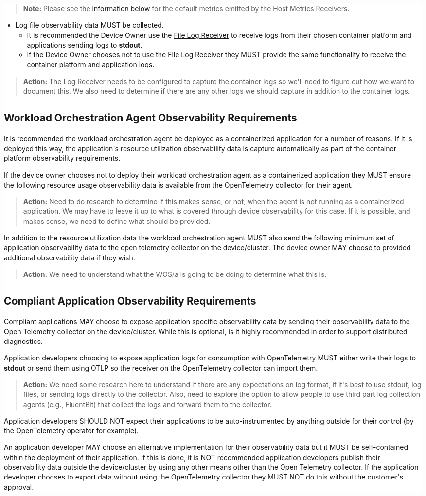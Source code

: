   > **Note:** Please see the [information below](#application-observability-default-telemetry) for the default metrics emitted by the Host Metrics Receivers.

- Log file observability data MUST be collected.
  - It is recommended the Device Owner use the [File Log Receiver](https://github.com/open-telemetry/opentelemetry-collector-contrib/blob/main/receiver/filelogreceiver/README.md) to receive logs from their chosen container platform and applications sending logs to **stdout**.  
  - If the Device Owner chooses not to use the File Log Receiver they MUST provide the same functionality to receive the container platform and application logs.

> **Action:** The Log Receiver needs to be configured to capture the container logs so we'll need to figure out how we want to document this. We also need to determine if there are any other logs we should capture in addition to the container logs.

## Workload Orchestration Agent Observability Requirements

It is recommended the workload orchestration agent be deployed as a containerized application for a number of reasons. If it is deployed this way, the application's resource utilization observability data is capture automatically as part of the container platform observability requirements.

If the device owner chooses not to deploy their workload orchestration agent as a containerized application they MUST ensure the following resource usage observability data is available from the OpenTelemetry collector for their agent.

> **Action:** Need to do research to determine if this makes sense, or not, when the agent is not running as a containerized application. We may have to leave it up to what is covered through device observability for this case. If it is possible, and makes sense, we need to define what should be provided.

In addition to the resource utilization data the workload orchestration agent MUST also send the following minimum set of application observability data to the open telemetry collector on the device/cluster. The device owner MAY choose to provided additional observability data if they wish.

> **Action:** We need to understand what the WOS/a is going to be doing to determine what this is.

## Compliant Application Observability Requirements

Compliant applications MAY choose to expose application specific observability data by sending their observability data to the Open Telemetry collector on the device/cluster. While this is optional, is it highly recommended in order to support distributed diagnostics.

Application developers choosing to expose application logs for consumption with OpenTelemetry MUST either write their logs to **stdout** or send them using OTLP so the receiver on the OpenTelemetry collector can import them.

> **Action:** We need some research here to understand if there are any expectations on log format, if it's best to use stdout, log files, or sending logs directly to the collector. Also, need to explore the option to allow people to use third part log collection agents (e.g., FluentBit) that collect the logs and forward them to the collector.

Application developers SHOULD NOT expect their applications to be auto-instrumented by anything outside for their control (by the [OpenTelemetry operator](https://github.com/open-telemetry/opentelemetry-operator#opentelemetry-auto-instrumentation-injection) for example).

An application developer MAY choose an alternative implementation for their observability data but it MUST be self-contained within the deployment of their application. If this is done, it is NOT recommended application developers publish their observability data outside the device/cluster by using any other means other than the Open Telemetry collector. If the application developer chooses to export data without using the OpenTelemetry collector they MUST NOT do this without the customer's approval.
